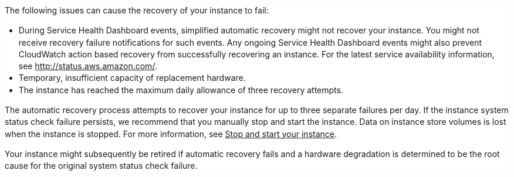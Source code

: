 The following issues can cause the recovery of your instance to fail:
+ During Service Health Dashboard events, simplified automatic recovery might not recover your instance\. You might not receive recovery failure notifications for such events\. Any ongoing Service Health Dashboard events might also prevent CloudWatch action based recovery from successfully recovering an instance\. For the latest service availability information, see [http://status\.aws\.amazon\.com/](http://status.aws.amazon.com/)\.
+ Temporary, insufficient capacity of replacement hardware\.
+ The instance has reached the maximum daily allowance of three recovery attempts\.

The automatic recovery process attempts to recover your instance for up to three separate failures per day\. If the instance system status check failure persists, we recommend that you manually stop and start the instance\. Data on instance store volumes is lost when the instance is stopped\. For more information, see [Stop and start your instance](Stop_Start.md)\.

Your instance might subsequently be retired if automatic recovery fails and a hardware degradation is determined to be the root cause for the original system status check failure\.